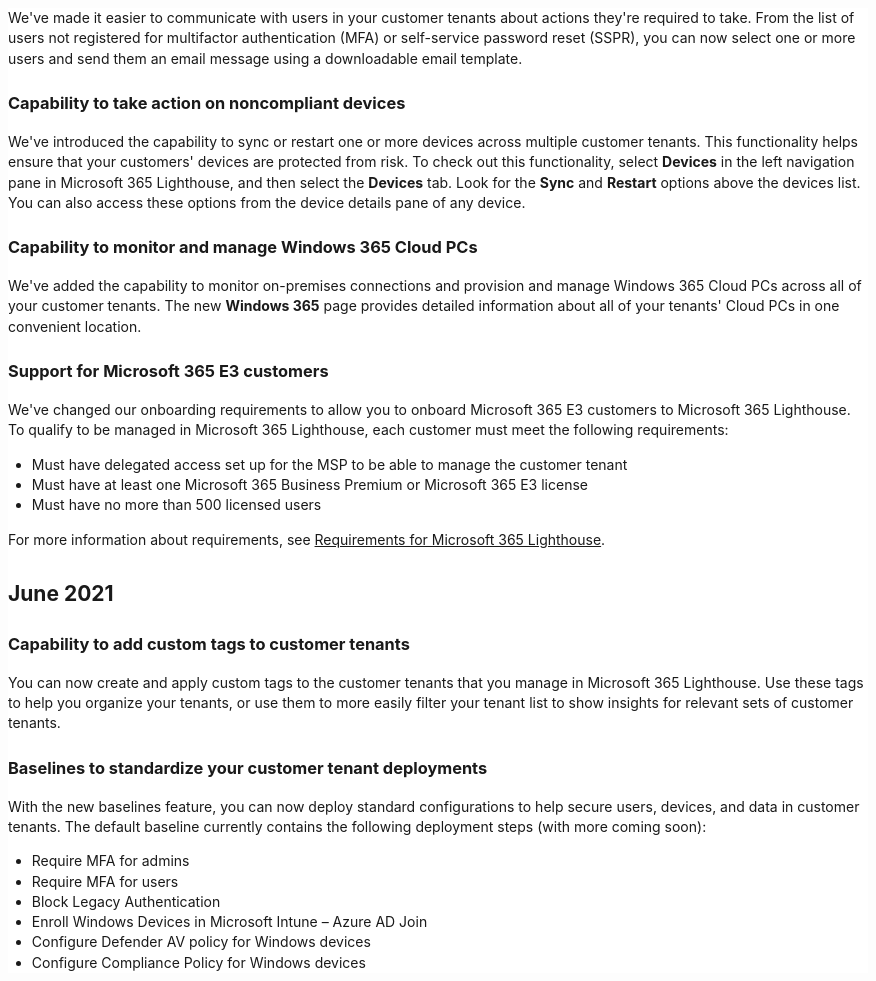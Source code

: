 We've made it easier to communicate with users in your customer tenants about actions they're required to take. From the list of users not registered for multifactor authentication (MFA) or self-service password reset (SSPR), you can now select one or more users and send them an email message using a downloadable email template.

### Capability to take action on noncompliant devices

We've introduced the capability to sync or restart one or more devices across multiple customer tenants. This functionality helps ensure that your customers' devices are protected from risk. To check out this functionality, select **Devices** in the left navigation pane in Microsoft 365 Lighthouse, and then select the **Devices** tab. Look for the **Sync** and **Restart** options above the devices list. You can also access these options from the device details pane of any device.

### Capability to monitor and manage Windows 365 Cloud PCs

We've added the capability to monitor on-premises connections and provision and manage Windows 365 Cloud PCs across all of your customer tenants. The new **Windows 365** page provides detailed information about all of your tenants' Cloud PCs in one convenient location.

### Support for Microsoft 365 E3 customers

We've changed our onboarding requirements to allow you to onboard Microsoft 365 E3 customers to Microsoft 365 Lighthouse. To qualify to be managed in Microsoft 365 Lighthouse, each customer must meet the following requirements:

- Must have delegated access set up for the MSP to be able to manage the customer tenant
- Must have at least one Microsoft 365 Business Premium or Microsoft 365 E3 license
- Must have no more than 500 licensed users

For more information about requirements, see [Requirements for Microsoft 365 Lighthouse](m365-lighthouse-requirements.md).

## June 2021

### Capability to add custom tags to customer tenants

You can now create and apply custom tags to the customer tenants that you manage in Microsoft 365 Lighthouse. Use these tags to help you organize your tenants, or use them to more easily filter your tenant list to show insights for relevant sets of customer tenants.

### Baselines to standardize your customer tenant deployments

With the new baselines feature, you can now deploy standard configurations to help secure users, devices, and data in customer tenants. The default baseline currently contains the following deployment steps (with more coming soon):

- Require MFA for admins
- Require MFA for users
- Block Legacy Authentication
- Enroll Windows Devices in Microsoft Intune – Azure AD Join
- Configure Defender AV policy for Windows devices
- Configure Compliance Policy for Windows devices
